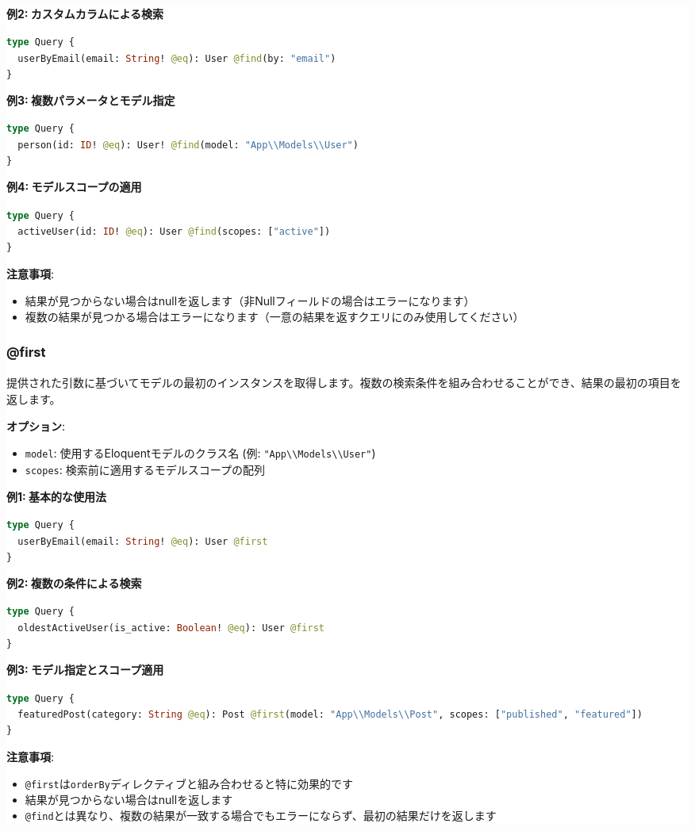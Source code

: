 **例2: カスタムカラムによる検索**
```graphql
type Query {
  userByEmail(email: String! @eq): User @find(by: "email")
}
```

**例3: 複数パラメータとモデル指定**
```graphql
type Query {
  person(id: ID! @eq): User! @find(model: "App\\Models\\User")
}
```

**例4: モデルスコープの適用**
```graphql
type Query {
  activeUser(id: ID! @eq): User @find(scopes: ["active"])
}
```

**注意事項**:
- 結果が見つからない場合はnullを返します（非Nullフィールドの場合はエラーになります）
- 複数の結果が見つかる場合はエラーになります（一意の結果を返すクエリにのみ使用してください）

### @first

提供された引数に基づいてモデルの最初のインスタンスを取得します。複数の検索条件を組み合わせることができ、結果の最初の項目を返します。

**オプション**:
- `model`: 使用するEloquentモデルのクラス名 (例: `"App\\Models\\User"`)
- `scopes`: 検索前に適用するモデルスコープの配列

**例1: 基本的な使用法**
```graphql
type Query {
  userByEmail(email: String! @eq): User @first
}
```

**例2: 複数の条件による検索**
```graphql
type Query {
  oldestActiveUser(is_active: Boolean! @eq): User @first
}
```

**例3: モデル指定とスコープ適用**
```graphql
type Query {
  featuredPost(category: String @eq): Post @first(model: "App\\Models\\Post", scopes: ["published", "featured"])
}
```

**注意事項**:
- `@first`は`orderBy`ディレクティブと組み合わせると特に効果的です
- 結果が見つからない場合はnullを返します
- `@find`とは異なり、複数の結果が一致する場合でもエラーにならず、最初の結果だけを返します
